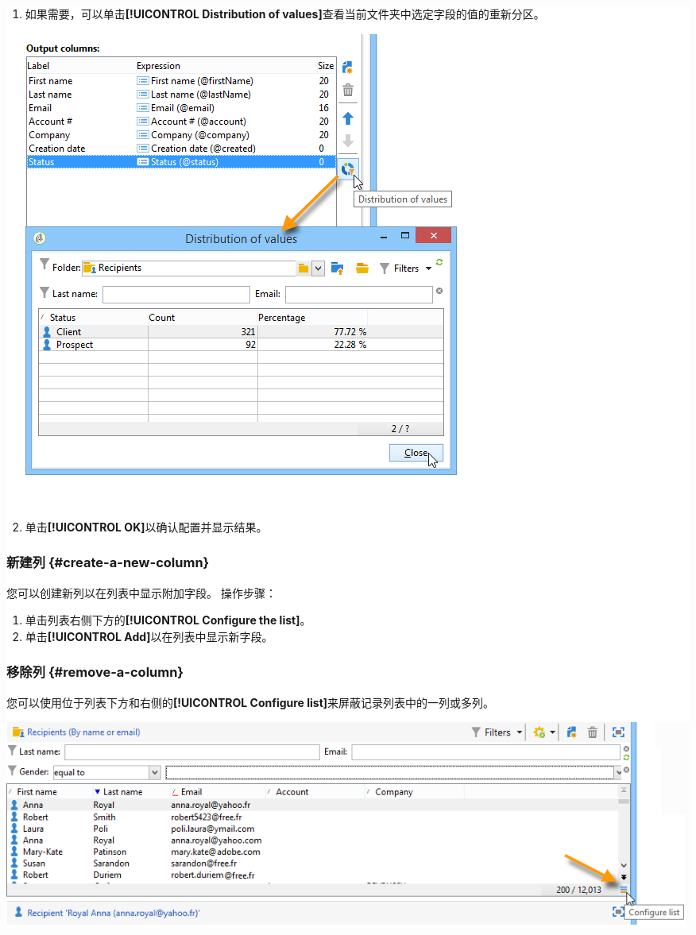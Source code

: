 1. 如果需要，可以单击&#x200B;**[!UICONTROL Distribution of values]**&#x200B;查看当前文件夹中选定字段的值的重新分区。

   ![](assets/s_ncs_user_configurelist_values.png)

1. 单击&#x200B;**[!UICONTROL OK]**&#x200B;以确认配置并显示结果。

### 新建列 {#create-a-new-column}

您可以创建新列以在列表中显示附加字段。 操作步骤：

1. 单击列表右侧下方的&#x200B;**[!UICONTROL Configure the list]**。
1. 单击&#x200B;**[!UICONTROL Add]**&#x200B;以在列表中显示新字段。

### 移除列 {#remove-a-column}

您可以使用位于列表下方和右侧的&#x200B;**[!UICONTROL Configure list]**&#x200B;来屏蔽记录列表中的一列或多列。

![](assets/s_ncs_user_configure_list.png)
